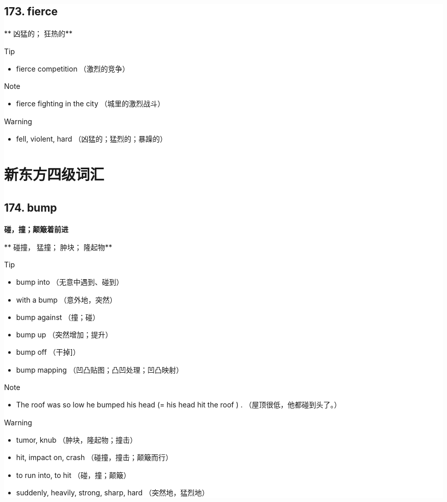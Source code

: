 ## 173. fierce

** 凶猛的； 狂热的**

> [!TIP]
>
> - fierce competition （激烈的竞争）
>

> [!NOTE]
>
> - fierce fighting in the city （城里的激烈战斗）
>

> [!WARNING]
>
> - fell, violent, hard （凶猛的；猛烈的；暴躁的）
>

# 新东方四级词汇

## 174. bump

**碰，撞；颠簸着前进**

** 碰撞， 猛撞； 肿块； 隆起物**

> [!TIP]
>
> - bump into （无意中遇到、碰到）
>
> - with a bump （意外地，突然）
>
> - bump against （撞；碰）
>
> - bump up （突然增加；提升）
>
> - bump off （干掉]）
>
> - bump mapping （凹凸贴图；凸凹处理；凹凸映射）
>

> [!NOTE]
>
> - The roof was so low he bumped his head (=  his head hit the roof  ) . （屋顶很低，他都碰到头了。）
>

> [!WARNING]
>
> - tumor, knub （肿块，隆起物；撞击）
>
> - hit, impact on, crash （碰撞，撞击；颠簸而行）
>
> - to run into, to hit （碰，撞；颠簸）
>
> - suddenly, heavily, strong, sharp, hard （突然地，猛烈地）
>
